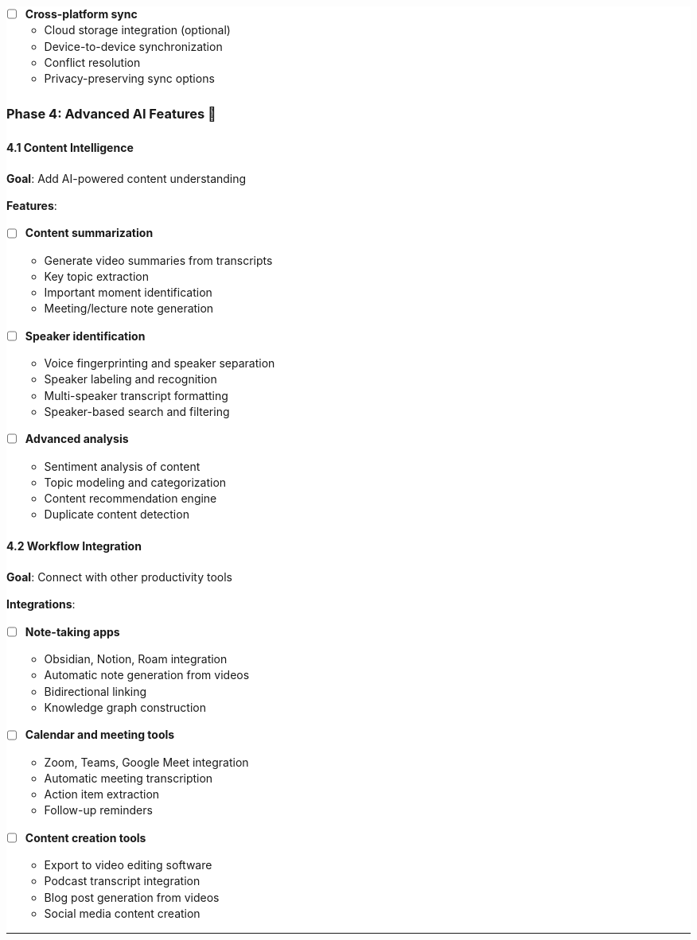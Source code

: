 - [ ] **Cross-platform sync**
  - Cloud storage integration (optional)
  - Device-to-device synchronization
  - Conflict resolution
  - Privacy-preserving sync options

### **Phase 4: Advanced AI Features** 🤖

#### **4.1 Content Intelligence**
**Goal**: Add AI-powered content understanding

**Features**:
- [ ] **Content summarization**
  - Generate video summaries from transcripts
  - Key topic extraction
  - Important moment identification
  - Meeting/lecture note generation

- [ ] **Speaker identification**
  - Voice fingerprinting and speaker separation
  - Speaker labeling and recognition
  - Multi-speaker transcript formatting
  - Speaker-based search and filtering

- [ ] **Advanced analysis**
  - Sentiment analysis of content
  - Topic modeling and categorization
  - Content recommendation engine
  - Duplicate content detection

#### **4.2 Workflow Integration**
**Goal**: Connect with other productivity tools

**Integrations**:
- [ ] **Note-taking apps**
  - Obsidian, Notion, Roam integration
  - Automatic note generation from videos
  - Bidirectional linking
  - Knowledge graph construction

- [ ] **Calendar and meeting tools**
  - Zoom, Teams, Google Meet integration
  - Automatic meeting transcription
  - Action item extraction
  - Follow-up reminders

- [ ] **Content creation tools**
  - Export to video editing software
  - Podcast transcript integration
  - Blog post generation from videos
  - Social media content creation

---
